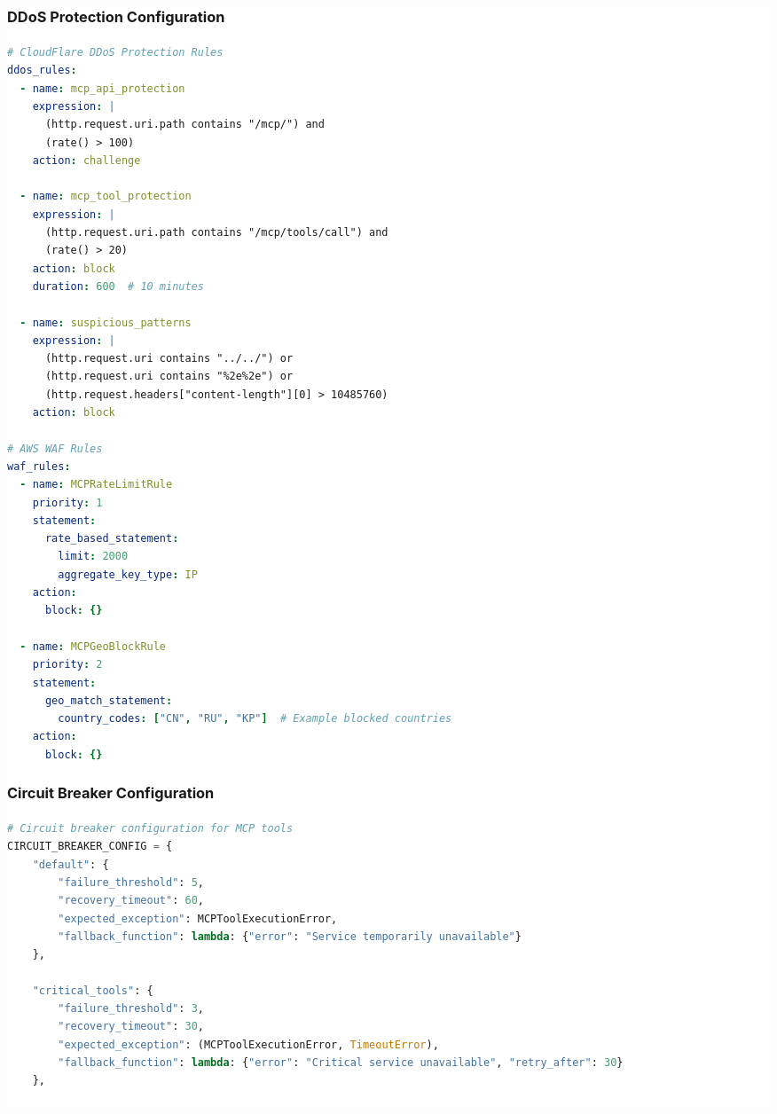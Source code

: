### DDoS Protection Configuration

```yaml
# CloudFlare DDoS Protection Rules
ddos_rules:
  - name: mcp_api_protection
    expression: |
      (http.request.uri.path contains "/mcp/") and
      (rate() > 100)
    action: challenge
    
  - name: mcp_tool_protection
    expression: |
      (http.request.uri.path contains "/mcp/tools/call") and
      (rate() > 20)
    action: block
    duration: 600  # 10 minutes
    
  - name: suspicious_patterns
    expression: |
      (http.request.uri contains "../../") or
      (http.request.uri contains "%2e%2e") or
      (http.request.headers["content-length"][0] > 10485760)
    action: block

# AWS WAF Rules
waf_rules:
  - name: MCPRateLimitRule
    priority: 1
    statement:
      rate_based_statement:
        limit: 2000
        aggregate_key_type: IP
    action:
      block: {}
      
  - name: MCPGeoBlockRule
    priority: 2
    statement:
      geo_match_statement:
        country_codes: ["CN", "RU", "KP"]  # Example blocked countries
    action:
      block: {}
```

### Circuit Breaker Configuration

```python
# Circuit breaker configuration for MCP tools
CIRCUIT_BREAKER_CONFIG = {
    "default": {
        "failure_threshold": 5,
        "recovery_timeout": 60,
        "expected_exception": MCPToolExecutionError,
        "fallback_function": lambda: {"error": "Service temporarily unavailable"}
    },
    
    "critical_tools": {
        "failure_threshold": 3,
        "recovery_timeout": 30,
        "expected_exception": (MCPToolExecutionError, TimeoutError),
        "fallback_function": lambda: {"error": "Critical service unavailable", "retry_after": 30}
    },
    
```
